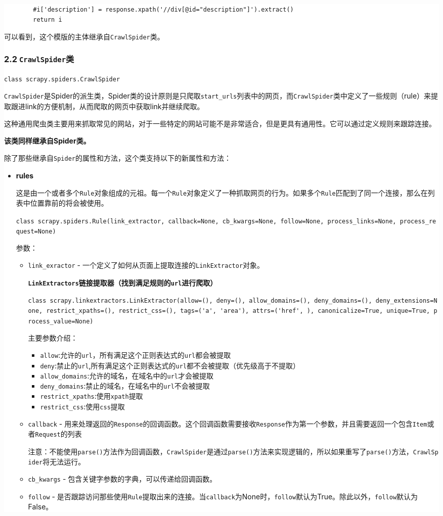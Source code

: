 ```
        #i['description'] = response.xpath('//div[@id="description"]').extract()
        return i
```

可以看到，这个模版的主体继承自`CrawlSpider`类。

### 2.2 `CrawlSpider`类

```
class scrapy.spiders.CrawlSpider
```

`CrawlSpider`是Spider的派生类，Spider类的设计原则是只爬取`start_urls`列表中的网页，而`CrawlSpider`类中定义了一些规则（rule）来提取跟进link的方便机制，从而爬取的网页中获取link并继续爬取。

这种通用爬虫类主要用来抓取常见的网站，对于一些特定的网站可能不是非常适合，但是更具有通用性。它可以通过定义规则来跟踪连接。

**该类同样继承自Spider类。**

除了那些继承自`Spider`的属性和方法，这个类支持以下的新属性和方法：

- **rules**

  这是由一个或者多个`Rule`对象组成的元祖。每一个`Rule`对象定义了一种抓取网页的行为。如果多个`Rule`匹配到了同一个连接，那么在列表中位置靠前的将会被使用。

  

  ```
  class scrapy.spiders.Rule(link_extractor, callback=None, cb_kwargs=None, follow=None, process_links=None, process_request=None)
  ```

  参数：

  - `link_exractor` - 一个定义了如何从页面上提取连接的`LinkExtractor`对象。

    **`LinkExtractors`链接提取器（找到满足规则的`url`进行爬取）**

    ```
    class scrapy.linkextractors.LinkExtractor(allow=(), deny=(), allow_domains=(), deny_domains=(), deny_extensions=None, restrict_xpaths=(), restrict_css=(), tags=('a', 'area'), attrs=('href', ), canonicalize=True, unique=True, process_value=None)
    ```

    主要参数介绍：

    - `allow`:允许的`url`，所有满足这个正则表达式的`url`都会被提取
    - `deny`:禁止的`url`,所有满足这个正则表达式的`url`都不会被提取（优先级高于不提取）
    - `allow_domains`:允许的域名，在域名中的`url`才会被提取
    - `deny_domains`:禁止的域名，在域名中的`url`不会被提取
    - `restrict_xpaths`:使用`xpath`提取
    - `restrict_css`:使用`css`提取

  - `callback` - 用来处理返回的`Response`的回调函数。这个回调函数需要接收`Response`作为第一个参数，并且需要返回一个包含`Item`或者`Request`的列表

    注意：不能使用`parse()`方法作为回调函数，`CrawlSpider`是通过`parse()`方法来实现逻辑的，所以如果重写了`parse()`方法，`CrawlSpider`将无法运行。

  - `cb_kwargs` - 包含关键字参数的字典，可以传递给回调函数。

  - `follow` - 是否跟踪访问那些使用`Rule`提取出来的连接。当`callback`为None时，`follow`默认为True。除此以外，`follow`默认为False。
